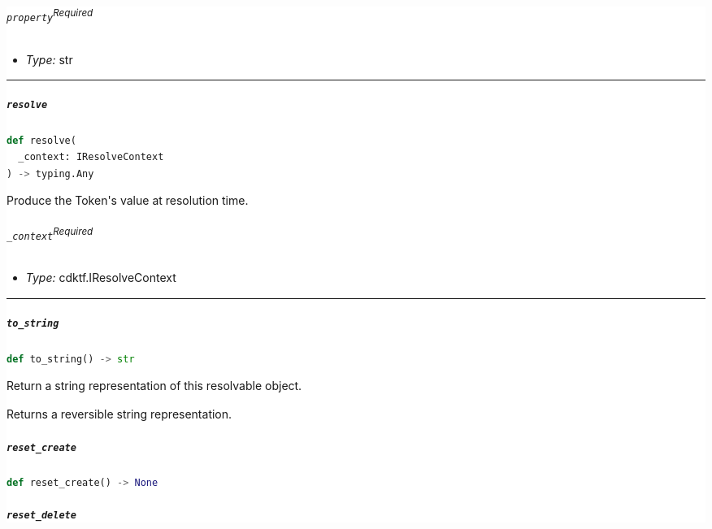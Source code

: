 ###### `property`<sup>Required</sup> <a name="property" id="rhizo-co-terraform-provider-oci.osManagementHubManagementStationMirrorSynchronizeManagement.OsManagementHubManagementStationMirrorSynchronizeManagementTimeoutsOutputReference.interpolationForAttribute.parameter.property"></a>

- *Type:* str

---

##### `resolve` <a name="resolve" id="rhizo-co-terraform-provider-oci.osManagementHubManagementStationMirrorSynchronizeManagement.OsManagementHubManagementStationMirrorSynchronizeManagementTimeoutsOutputReference.resolve"></a>

```python
def resolve(
  _context: IResolveContext
) -> typing.Any
```

Produce the Token's value at resolution time.

###### `_context`<sup>Required</sup> <a name="_context" id="rhizo-co-terraform-provider-oci.osManagementHubManagementStationMirrorSynchronizeManagement.OsManagementHubManagementStationMirrorSynchronizeManagementTimeoutsOutputReference.resolve.parameter._context"></a>

- *Type:* cdktf.IResolveContext

---

##### `to_string` <a name="to_string" id="rhizo-co-terraform-provider-oci.osManagementHubManagementStationMirrorSynchronizeManagement.OsManagementHubManagementStationMirrorSynchronizeManagementTimeoutsOutputReference.toString"></a>

```python
def to_string() -> str
```

Return a string representation of this resolvable object.

Returns a reversible string representation.

##### `reset_create` <a name="reset_create" id="rhizo-co-terraform-provider-oci.osManagementHubManagementStationMirrorSynchronizeManagement.OsManagementHubManagementStationMirrorSynchronizeManagementTimeoutsOutputReference.resetCreate"></a>

```python
def reset_create() -> None
```

##### `reset_delete` <a name="reset_delete" id="rhizo-co-terraform-provider-oci.osManagementHubManagementStationMirrorSynchronizeManagement.OsManagementHubManagementStationMirrorSynchronizeManagementTimeoutsOutputReference.resetDelete"></a>
